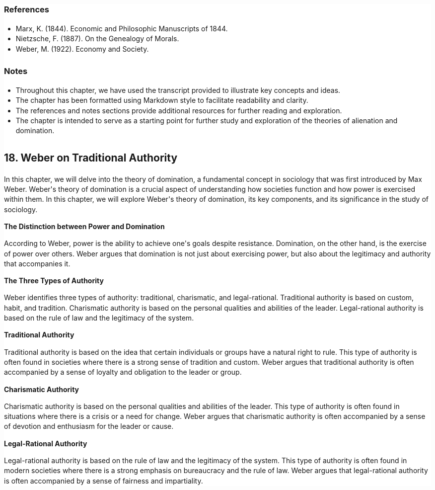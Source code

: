 ### References

* Marx, K. (1844). Economic and Philosophic Manuscripts of 1844.
* Nietzsche, F. (1887). On the Genealogy of Morals.
* Weber, M. (1922). Economy and Society.

### Notes

* Throughout this chapter, we have used the transcript provided to illustrate key concepts and ideas.
* The chapter has been formatted using Markdown style to facilitate readability and clarity.
* The references and notes sections provide additional resources for further reading and exploration.
* The chapter is intended to serve as a starting point for further study and exploration of the theories of alienation and domination.


## 18. Weber on Traditional Authority


In this chapter, we will delve into the theory of domination, a fundamental concept in sociology that was first introduced by Max Weber. Weber's theory of domination is a crucial aspect of understanding how societies function and how power is exercised within them. In this chapter, we will explore Weber's theory of domination, its key components, and its significance in the study of sociology.

**The Distinction between Power and Domination**

According to Weber, power is the ability to achieve one's goals despite resistance. Domination, on the other hand, is the exercise of power over others. Weber argues that domination is not just about exercising power, but also about the legitimacy and authority that accompanies it.

**The Three Types of Authority**

Weber identifies three types of authority: traditional, charismatic, and legal-rational. Traditional authority is based on custom, habit, and tradition. Charismatic authority is based on the personal qualities and abilities of the leader. Legal-rational authority is based on the rule of law and the legitimacy of the system.

**Traditional Authority**

Traditional authority is based on the idea that certain individuals or groups have a natural right to rule. This type of authority is often found in societies where there is a strong sense of tradition and custom. Weber argues that traditional authority is often accompanied by a sense of loyalty and obligation to the leader or group.

**Charismatic Authority**

Charismatic authority is based on the personal qualities and abilities of the leader. This type of authority is often found in situations where there is a crisis or a need for change. Weber argues that charismatic authority is often accompanied by a sense of devotion and enthusiasm for the leader or cause.

**Legal-Rational Authority**

Legal-rational authority is based on the rule of law and the legitimacy of the system. This type of authority is often found in modern societies where there is a strong emphasis on bureaucracy and the rule of law. Weber argues that legal-rational authority is often accompanied by a sense of fairness and impartiality.
